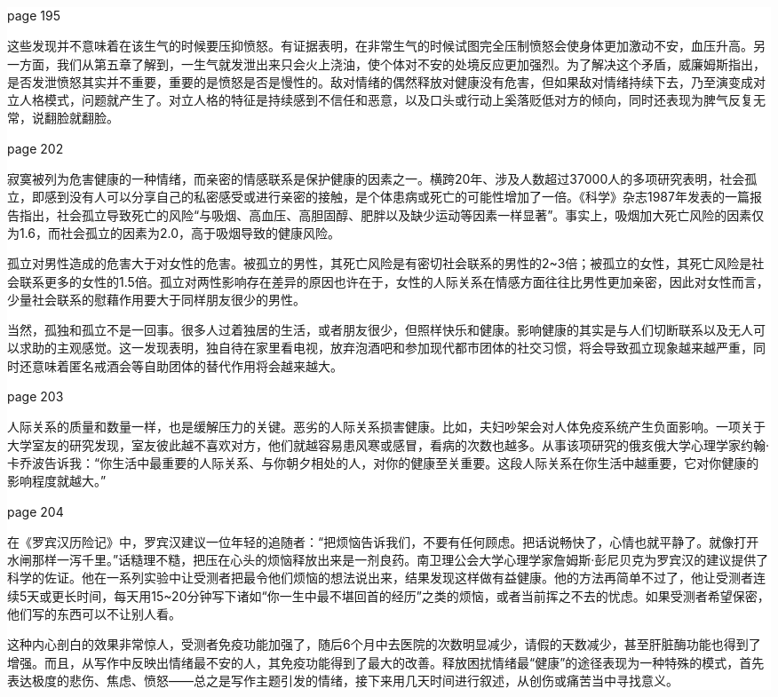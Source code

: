 page 195

这些发现并不意味着在该生气的时候要压抑愤怒。有证据表明，在非常生气的时候试图完全压制愤怒会使身体更加激动不安，血压升高。另一方面，我们从第五章了解到，一生气就发泄出来只会火上浇油，使个体对不安的处境反应更加强烈。为了解决这个矛盾，威廉姆斯指出，是否发泄愤怒其实并不重要，重要的是愤怒是否是慢性的。敌对情绪的偶然释放对健康没有危害，但如果敌对情绪持续下去，乃至演变成对立人格模式，问题就产生了。对立人格的特征是持续感到不信任和恶意，以及口头或行动上奚落贬低对方的倾向，同时还表现为脾气反复无常，说翻脸就翻脸。

page 202

寂寞被列为危害健康的一种情绪，而亲密的情感联系是保护健康的因素之一。横跨20年、涉及人数超过37000人的多项研究表明，社会孤立，即感到没有人可以分享自己的私密感受或进行亲密的接触，是个体患病或死亡的可能性增加了一倍。《科学》杂志1987年发表的一篇报告指出，社会孤立导致死亡的风险“与吸烟、高血压、高胆固醇、肥胖以及缺少运动等因素一样显著”。事实上，吸烟加大死亡风险的因素仅为1.6，而社会孤立的因素为2.0，高于吸烟导致的健康风险。

孤立对男性造成的危害大于对女性的危害。被孤立的男性，其死亡风险是有密切社会联系的男性的2~3倍；被孤立的女性，其死亡风险是社会联系更多的女性的1.5倍。孤立对两性影响存在差异的原因也许在于，女性的人际关系在情感方面往往比男性更加亲密，因此对女性而言，少量社会联系的慰藉作用要大于同样朋友很少的男性。

当然，孤独和孤立不是一回事。很多人过着独居的生活，或者朋友很少，但照样快乐和健康。影响健康的其实是与人们切断联系以及无人可以求助的主观感觉。这一发现表明，独自待在家里看电视，放弃泡酒吧和参加现代都市团体的社交习惯，将会导致孤立现象越来越严重，同时还意味着匿名戒酒会等自助团体的替代作用将会越来越大。

page 203

人际关系的质量和数量一样，也是缓解压力的关键。恶劣的人际关系损害健康。比如，夫妇吵架会对人体免疫系统产生负面影响。一项关于大学室友的研究发现，室友彼此越不喜欢对方，他们就越容易患风寒或感冒，看病的次数也越多。从事该项研究的俄亥俄大学心理学家约翰·卡乔波告诉我：“你生活中最重要的人际关系、与你朝夕相处的人，对你的健康至关重要。这段人际关系在你生活中越重要，它对你健康的影响程度就越大。”

page 204

在《罗宾汉历险记》中，罗宾汉建议一位年轻的追随者：“把烦恼告诉我们，不要有任何顾虑。把话说畅快了，心情也就平静了。就像打开水闸那样一泻千里。”话糙理不糙，把压在心头的烦恼释放出来是一剂良药。南卫理公会大学心理学家詹姆斯·彭尼贝克为罗宾汉的建议提供了科学的佐证。他在一系列实验中让受测者把最令他们烦恼的想法说出来，结果发现这样做有益健康。他的方法再简单不过了，他让受测者连续5天或更长时间，每天用15~20分钟写下诸如“你一生中最不堪回首的经历”之类的烦恼，或者当前挥之不去的忧虑。如果受测者希望保密，他们写的东西可以不让别人看。

这种内心剖白的效果非常惊人，受测者免疫功能加强了，随后6个月中去医院的次数明显减少，请假的天数减少，甚至肝脏酶功能也得到了增强。而且，从写作中反映出情绪最不安的人，其免疫功能得到了最大的改善。释放困扰情绪最“健康”的途径表现为一种特殊的模式，首先表达极度的悲伤、焦虑、愤怒——总之是写作主题引发的情绪，接下来用几天时间进行叙述，从创伤或痛苦当中寻找意义。
